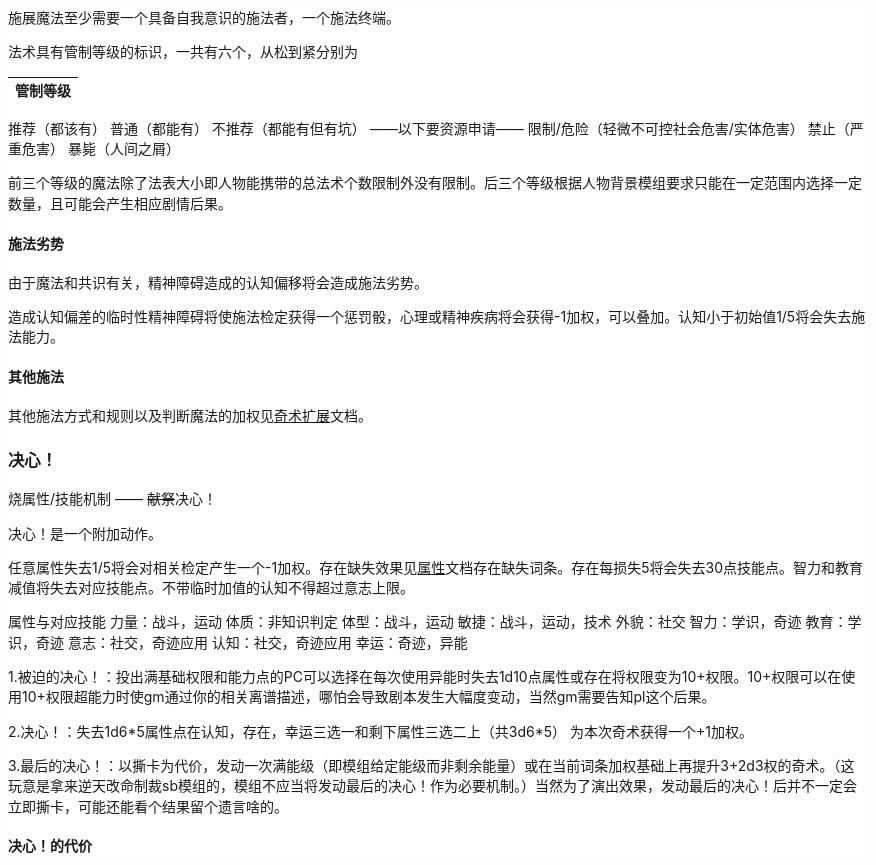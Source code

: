 施展魔法至少需要一个具备自我意识的施法者，一个施法终端。

法术具有管制等级的标识，一共有六个，从松到紧分别为

管制等级|
------|
推荐（都该有）
普通（都能有）
不推荐（都能有但有坑）
——以下要资源申请——
限制/危险（轻微不可控社会危害/实体危害）
禁止（严重危害）
暴毙（人间之屑）

前三个等级的魔法除了法表大小即人物能携带的总法术个数限制外没有限制。后三个等级根据人物背景模组要求只能在一定范围内选择一定数量，且可能会产生相应剧情后果。

#### 施法劣势

由于魔法和共识有关，精神障碍造成的认知偏移将会造成施法劣势。

造成认知偏差的临时性精神障碍将使施法检定获得一个惩罚骰，心理或精神疾病将会获得-1加权，可以叠加。认知小于初始值1/5将会失去施法能力。

#### 其他施法

其他施法方式和规则以及判断魔法的加权见[奇术扩展](奇术扩展.md)文档。

### 决心！

烧属性/技能机制 —— ~~献祭~~决心！

决心！是一个附加动作。

任意属性失去1/5将会对相关检定产生一个-1加权。存在缺失效果见[属性](属性.md)文档存在缺失词条。存在每损失5将会失去30点技能点。智力和教育减值将失去对应技能点。不带临时加值的认知不得超过意志上限。

属性与对应技能
力量：战斗，运动
体质：非知识判定
体型：战斗，运动
敏捷：战斗，运动，技术
外貌：社交
智力：学识，奇迹
教育：学识，奇迹
意志：社交，奇迹应用
认知：社交，奇迹应用
幸运：奇迹，异能

1.被迫的决心！：投出满基础权限和能力点的PC可以选择在每次使用异能时失去1d10点属性或存在将权限变为10+权限。10+权限可以在使用10+权限超能力时使gm通过你的相关离谱描述，哪怕会导致剧本发生大幅度变动，当然gm需要告知pl这个后果。

2.决心！：失去1d6\*5属性点在认知，存在，幸运三选一和剩下属性三选二上（共3d6\*5）
为本次奇术获得一个+1加权。

3.最后的决心！：以撕卡为代价，发动一次满能级（即模组给定能级而非剩余能量）或在当前词条加权基础上再提升3+2d3权的奇术。（这玩意是拿来逆天改命制裁sb模组的，模组不应当将发动最后的决心！作为必要机制。）当然为了演出效果，发动最后的决心！后并不一定会立即撕卡，可能还能看个结果留个遗言啥的。


#### 决心！的代价

